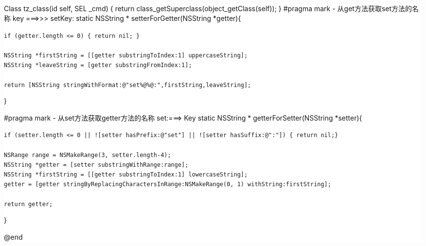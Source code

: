 
Class tz_class(id self, SEL _cmd) {
    return class_getSuperclass(object_getClass(self));
}
#pragma mark - 从get方法获取set方法的名称 key ===>>> setKey:
static NSString  * setterForGetter(NSString *getter){
    
    if (getter.length <= 0) { return nil; }
    
    NSString *firstString = [[getter substringToIndex:1] uppercaseString];
    NSString *leaveString = [getter substringFromIndex:1];
    
    return [NSString stringWithFormat:@"set%@%@:",firstString,leaveString];
}

#pragma mark - 从set方法获取getter方法的名称 set<Key>:===> Key
static NSString * getterForSetter(NSString *setter){
    
    if (setter.length <= 0 || ![setter hasPrefix:@"set"] || ![setter hasSuffix:@":"]) { return nil;}
    
    NSRange range = NSMakeRange(3, setter.length-4);
    NSString *getter = [setter substringWithRange:range];
    NSString *firstString = [[getter substringToIndex:1] lowercaseString];
    getter = [getter stringByReplacingCharactersInRange:NSMakeRange(0, 1) withString:firstString];
    
    return getter;
}

@end
</code></pre>


